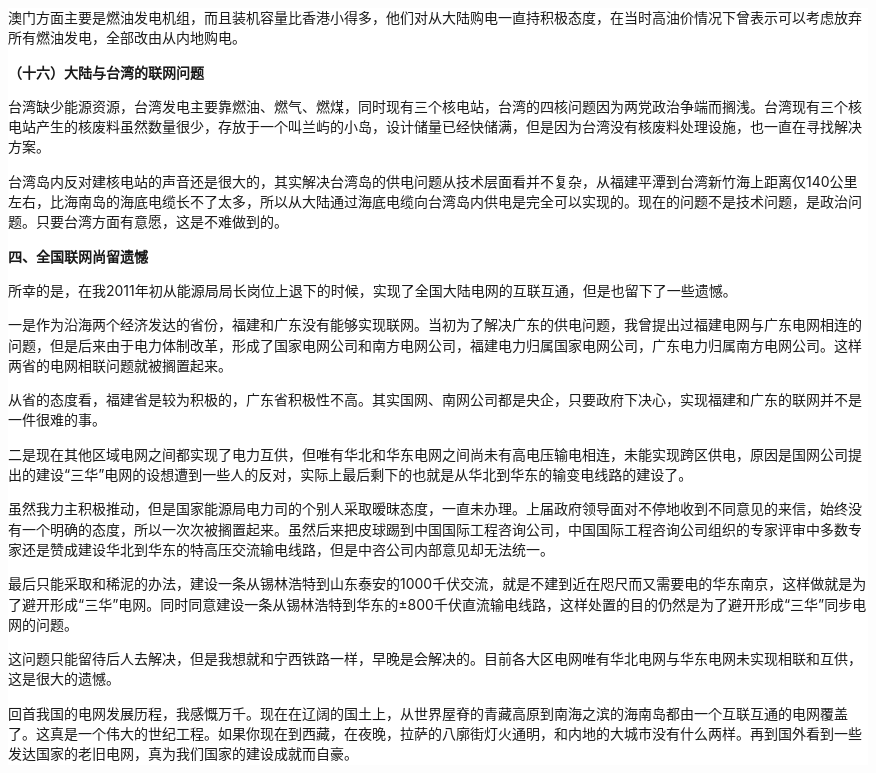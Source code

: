 澳门方面主要是燃油发电机组，而且装机容量比香港小得多，他们对从大陆购电一直持积极态度，在当时高油价情况下曾表示可以考虑放弃所有燃油发电，全部改由从内地购电。

**（十六）大陆与台湾的联网问题**

台湾缺少能源资源，台湾发电主要靠燃油、燃气、燃煤，同时现有三个核电站，台湾的四核问题因为两党政治争端而搁浅。台湾现有三个核电站产生的核废料虽然数量很少，存放于一个叫兰屿的小岛，设计储量已经快储满，但是因为台湾没有核废料处理设施，也一直在寻找解决方案。

台湾岛内反对建核电站的声音还是很大的，其实解决台湾岛的供电问题从技术层面看并不复杂，从福建平潭到台湾新竹海上距离仅140公里左右，比海南岛的海底电缆长不了太多，所以从大陆通过海底电缆向台湾岛内供电是完全可以实现的。现在的问题不是技术问题，是政治问题。只要台湾方面有意愿，这是不难做到的。

**四、全国联网尚留遗憾**

所幸的是，在我2011年初从能源局局长岗位上退下的时候，实现了全国大陆电网的互联互通，但是也留下了一些遗憾。

一是作为沿海两个经济发达的省份，福建和广东没有能够实现联网。当初为了解决广东的供电问题，我曾提出过福建电网与广东电网相连的问题，但是后来由于电力体制改革，形成了国家电网公司和南方电网公司，福建电力归属国家电网公司，广东电力归属南方电网公司。这样两省的电网相联问题就被搁置起来。

从省的态度看，福建省是较为积极的，广东省积极性不高。其实国网、南网公司都是央企，只要政府下决心，实现福建和广东的联网并不是一件很难的事。

二是现在其他区域电网之间都实现了电力互供，但唯有华北和华东电网之间尚未有高电压输电相连，未能实现跨区供电，原因是国网公司提出的建设“三华”电网的设想遭到一些人的反对，实际上最后剩下的也就是从华北到华东的输变电线路的建设了。

虽然我力主积极推动，但是国家能源局电力司的个别人采取暧昩态度，一直未办理。上届政府领导面对不停地收到不同意见的来信，始终没有一个明确的态度，所以一次次被搁置起来。虽然后来把皮球踢到中国国际工程咨询公司，中国国际工程咨询公司组织的专家评审中多数专家还是赞成建设华北到华东的特高压交流输电线路，但是中咨公司内部意见却无法统一。

最后只能采取和稀泥的办法，建设一条从锡林浩特到山东泰安的1000千伏交流，就是不建到近在咫尺而又需要电的华东南京，这样做就是为了避开形成“三华”电网。同时同意建设一条从锡林浩特到华东的±800千伏直流输电线路，这样处置的目的仍然是为了避开形成“三华”同步电网的问题。

这问题只能留待后人去解决，但是我想就和宁西铁路一样，早晚是会解决的。目前各大区电网唯有华北电网与华东电网未实现相联和互供，这是很大的遗憾。

回首我国的电网发展历程，我感慨万千。现在在辽阔的国土上，从世界屋脊的青藏高原到南海之滨的海南岛都由一个互联互通的电网覆盖了。这真是一个伟大的世纪工程。如果你现在到西藏，在夜晚，拉萨的八廓街灯火通明，和内地的大城市没有什么两样。再到国外看到一些发达国家的老旧电网，真为我们国家的建设成就而自豪。
